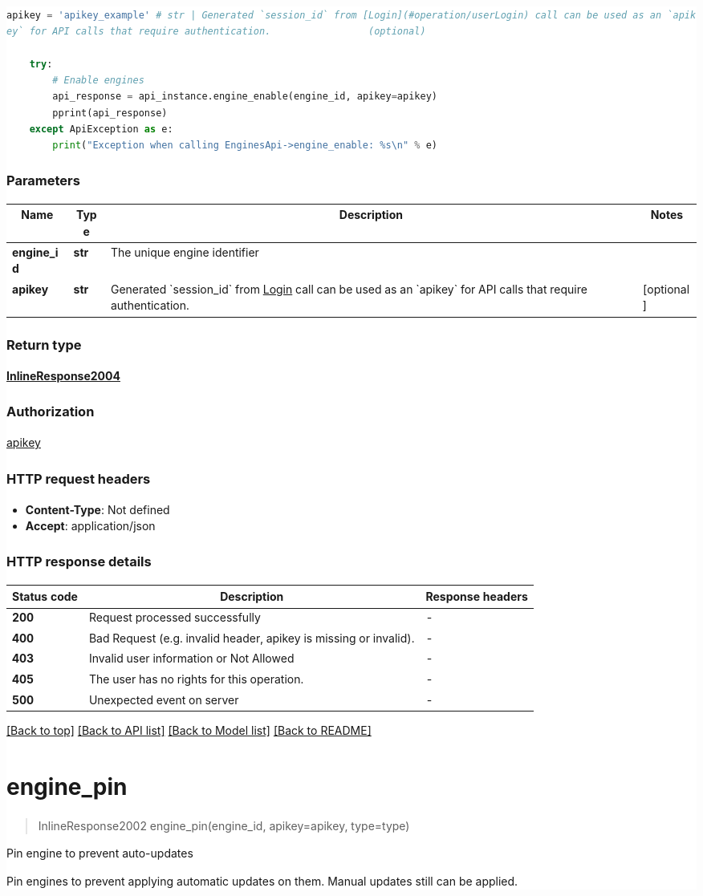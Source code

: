 ```python
apikey = 'apikey_example' # str | Generated `session_id` from [Login](#operation/userLogin) call can be used as an `apikey` for API calls that require authentication.                 (optional)

    try:
        # Enable engines
        api_response = api_instance.engine_enable(engine_id, apikey=apikey)
        pprint(api_response)
    except ApiException as e:
        print("Exception when calling EnginesApi->engine_enable: %s\n" % e)
```

### Parameters

Name | Type | Description  | Notes
------------- | ------------- | ------------- | -------------
 **engine_id** | **str**| The unique engine identifier | 
 **apikey** | **str**| Generated &#x60;session_id&#x60; from [Login](#operation/userLogin) call can be used as an &#x60;apikey&#x60; for API calls that require authentication.                 | [optional] 

### Return type

[**InlineResponse2004**](InlineResponse2004.md)

### Authorization

[apikey](../README.md#apikey)

### HTTP request headers

 - **Content-Type**: Not defined
 - **Accept**: application/json

### HTTP response details
| Status code | Description | Response headers |
|-------------|-------------|------------------|
**200** | Request processed successfully |  -  |
**400** | Bad Request (e.g. invalid header, apikey is missing or invalid). |  -  |
**403** | Invalid user information or Not Allowed |  -  |
**405** | The user has no rights for this operation. |  -  |
**500** | Unexpected event on server |  -  |

[[Back to top]](#) [[Back to API list]](../README.md#documentation-for-api-endpoints) [[Back to Model list]](../README.md#documentation-for-models) [[Back to README]](../README.md)

# **engine_pin**
> InlineResponse2002 engine_pin(engine_id, apikey=apikey, type=type)

Pin engine to prevent auto-updates

Pin engines to prevent applying automatic updates on them. Manual updates still can be applied.
